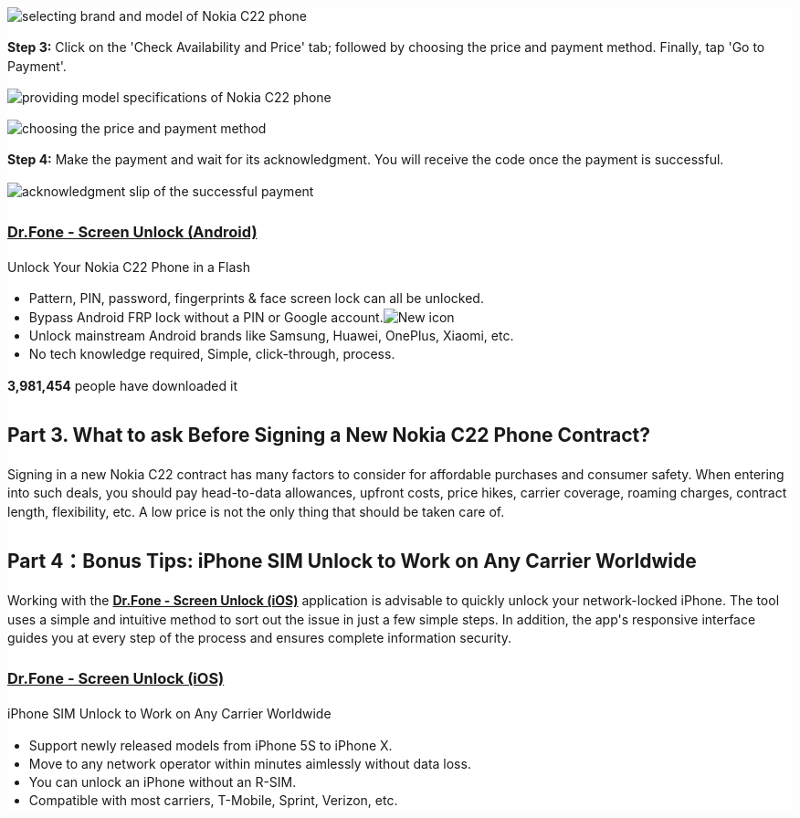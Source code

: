 ![selecting brand and model of Nokia C22 phone](https://images.wondershare.com/drfone/article/2022/08/how-to-unlock-a-network-locked-oneplus-phone-05.jpg)

**Step 3:** Click on the 'Check Availability and Price' tab; followed by choosing the price and payment method. Finally, tap 'Go to Payment'.

![providing model specifications of Nokia C22 phone](https://images.wondershare.com/drfone/article/2022/08/how-to-unlock-a-network-locked-oneplus-phone-06.jpg)

![choosing the price and payment method](https://images.wondershare.com/drfone/article/2022/08/how-to-unlock-a-network-locked-oneplus-phone-07.jpg)

**Step 4:** Make the payment and wait for its acknowledgment. You will receive the code once the payment is successful.

![acknowledgment slip of the successful payment](https://images.wondershare.com/drfone/article/2022/08/how-to-unlock-a-network-locked-oneplus-phone-08.jpg)



### [Dr.Fone - Screen Unlock (Android)](https://tools.techidaily.com/wondershare-dr-fone-unlock-android-screen/)

Unlock Your Nokia C22 Phone in a Flash

- Pattern, PIN, password, fingerprints & face screen lock can all be unlocked.
- Bypass Android FRP lock without a PIN or Google account.![New icon](https://images.wondershare.com/drfone/others/new_23.png)
- Unlock mainstream Android brands like Samsung, Huawei, OnePlus, Xiaomi, etc.
- No tech knowledge required, Simple, click-through, process.

**3,981,454** people have downloaded it

## Part 3. What to ask Before Signing a New Nokia C22 Phone Contract?

Signing in a new Nokia C22 contract has many factors to consider for affordable purchases and consumer safety. When entering into such deals, you should pay head-to-data allowances, upfront costs, price hikes, carrier coverage, roaming charges, contract length, flexibility, etc. A low price is not the only thing that should be taken care of.

## Part 4：Bonus Tips: iPhone SIM Unlock to Work on Any Carrier Worldwide

Working with the [**Dr.Fone - Screen Unlock (iOS)**](https://tools.techidaily.com/wondershare/drfone/iphone-unlock/) application is advisable to quickly unlock your network-locked iPhone. The tool uses a simple and intuitive method to sort out the issue in just a few simple steps. In addition, the app's responsive interface guides you at every step of the process and ensures complete information security.



### [Dr.Fone - Screen Unlock (iOS)](https://tools.techidaily.com/wondershare/drfone/iphone-unlock/)

iPhone SIM Unlock to Work on Any Carrier Worldwide

- Support newly released models from iPhone 5S to iPhone X.
- Move to any network operator within minutes aimlessly without data loss.
- You can unlock an iPhone without an R-SIM.
- Compatible with most carriers, T-Mobile, Sprint, Verizon, etc.
